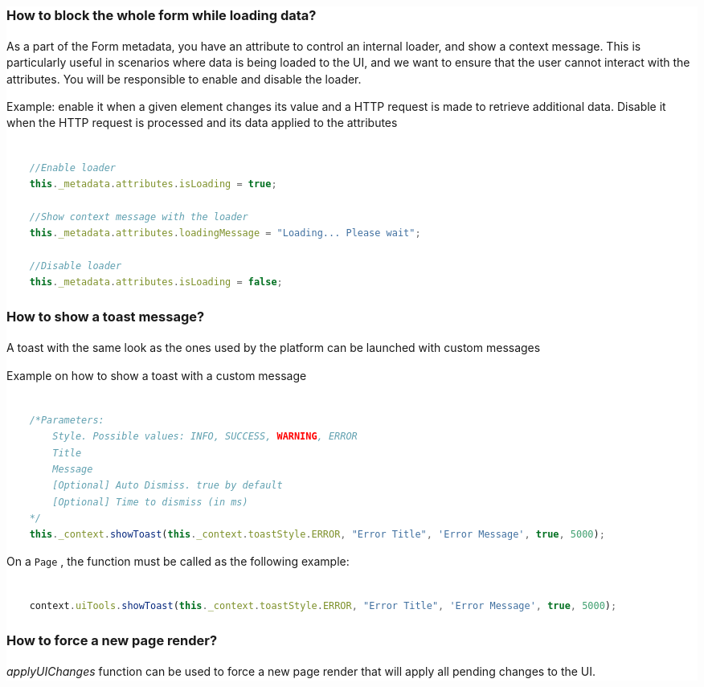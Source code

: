 ### How to block the whole form while loading data?

As a part of the Form metadata, you have an attribute to control an internal loader, and show a context message. This is particularly useful in scenarios where data is being loaded to the UI, and we want to ensure that the user cannot interact with the attributes.
You will be responsible to enable and disable the loader.

Example: enable it when a given element changes its value and a HTTP request is made to retrieve additional data. Disable it when the HTTP request is processed and its data applied to the attributes

```JavaScript

    //Enable loader
    this._metadata.attributes.isLoading = true;

    //Show context message with the loader
    this._metadata.attributes.loadingMessage = "Loading... Please wait";

    //Disable loader
    this._metadata.attributes.isLoading = false;
```

### How to show a toast message?

A toast with the same look as the ones used by the platform can be launched with custom messages

Example on how to show a toast with a custom message

```JavaScript

    /*Parameters:
        Style. Possible values: INFO, SUCCESS, WARNING, ERROR
        Title
        Message
        [Optional] Auto Dismiss. true by default
        [Optional] Time to dismiss (in ms)
    */
    this._context.showToast(this._context.toastStyle.ERROR, "Error Title", 'Error Message', true, 5000);

```

On a `Page` , the function must be called as the following example:

```JavaScript

    context.uiTools.showToast(this._context.toastStyle.ERROR, "Error Title", 'Error Message', true, 5000);

```

### How to force a new page render?

_applyUIChanges_ function can be used to force a new page render that will apply all pending changes to the UI.
